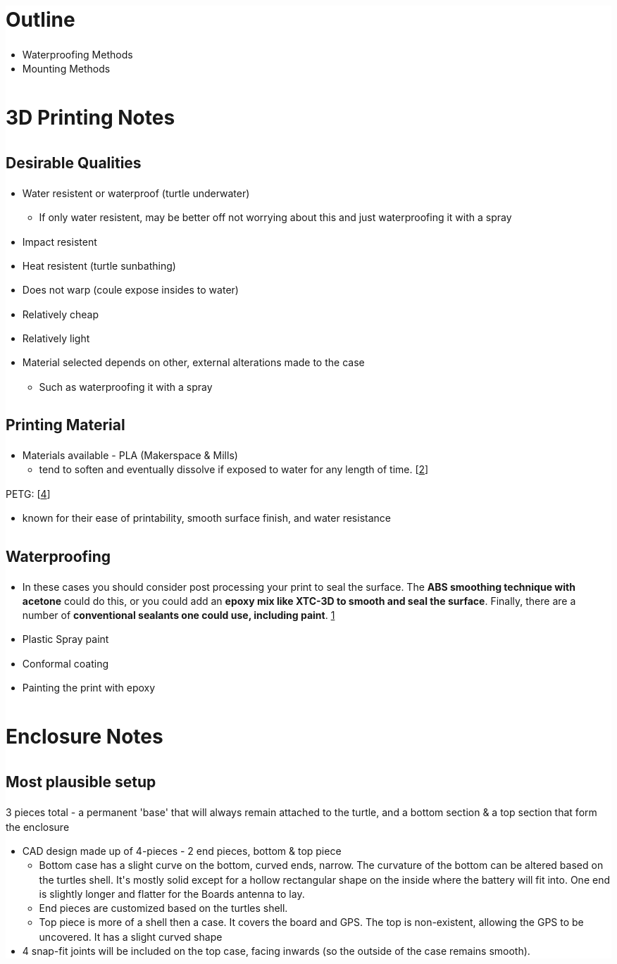 # Outline
* Waterproofing Methods
* Mounting Methods


# 3D Printing Notes

## Desirable Qualities
* Water resistent or waterproof (turtle underwater)
	* If only water resistent, may be better off not worrying about this and just waterproofing it with a spray
* Impact resistent
* Heat resistent (turtle sunbathing)
* Does not warp (coule expose insides to water)
* Relatively cheap
* Relatively light

* Material selected depends on other, external alterations made to the case
	* Such as waterproofing it with a spray

## Printing Material

* Materials available - PLA (Makerspace & Mills)
	* tend to soften and eventually dissolve if exposed to water for any length of time. [[2]]

PETG: [[4]]
*  known for their ease of printability, smooth surface finish, and water resistance

## Waterproofing

*  In these cases you should consider post processing your print to seal the surface. The **ABS smoothing technique with acetone** could do this, or you could add an **epoxy mix like XTC-3D to smooth and seal the surface**. Finally, there are a number of **conventional sealants one could use, including paint**. [1]

* Plastic Spray paint
* Conformal coating
* Painting the print with epoxy

# Enclosure Notes
## Most plausible setup

3 pieces total - a permanent 'base' that will always remain attached to the turtle, and a bottom section & a top section that form the enclosure

* CAD design made up of 4-pieces - 2 end pieces, bottom & top piece
	* Bottom  case has a slight curve on the bottom, curved ends, narrow. The curvature of the bottom can be altered based on the turtles shell. It's mostly solid except for a hollow rectangular shape on the inside where the battery will fit into. One end is slightly longer and flatter for the Boards antenna to lay.
	* End pieces are customized based on the turtles shell. 
	* Top piece is more of a shell then a case. It covers the board and GPS. The top is non-existent, allowing the GPS to be uncovered. It has a slight curved shape 
* 4 snap-fit joints will be included on the top case, facing inwards (so the outside of the case remains smooth).


[1]: https://community.smartthings.com/t/how-to-seal-weatherproof-a-sensor-device-anything-better-than-silicone/93594/12
[2]: https://www.fabbaloo.com/blog/2017/10/19/waterproofing-your-3d-prints
[3]: http://fab.cba.mit.edu/classes/S62.12/people/vernelle.noel/Plastic_Snap_fit_design.pdf
[4]: https://www.simplify3d.com/support/materials-guide/petg/
[Good Design Practice 1]: https://i.ibb.co/Rg6QJYH/Good-Design-Practice-1.png
[Good Design Practice 2]: https://i.ibb.co/Q9vY8bf/Good-Design-Practice-2.png
[Structure Design 1]: https://i.ibb.co/Th9M2Fx/Structure-Design-1.png
[Structure Design 2]: https://i.ibb.co/JKKD0gt/Structure-Design-2.png
[Structure Design 3]: https://i.ibb.co/d6Cg48Z/Structure-Design-3.png
[Snap-Fit Printing Tip]: https://i.ibb.co/9Tr8CFp/Snap-Fit-Printing.png
[Snap Fit Calculations 1]: https://i.ibb.co/BPs4d51/Snap-Fit-Calculations-1.png
[Snap Fit Calculations 2]: https://i.ibb.co/9yqybMs/Snap-Fit-Calculations-2.png
[Cantilever Snap Joint]: https://i.ibb.co/jwxTJFH/Cantilever-snap-joint.png
[Sliding Joint 1]: https://i.ibb.co/hfFjyv6/Sliding-Joint-1.png
[Sliding Joint 2]: https://i.ibb.co/m8p952w/Sliding-Joint-2.png
[Sliding Joint 3]: https://i.ibb.co/4tsKrbx/Sliding-Joint-3.png
[Sliding Joint Printing]: https://i.ibb.co/VYc5Kpz/Sliding-Joint-Printing.png
[Snap Fit 1]: https://i.ibb.co/M8k8ZJ2/Snap-Fit-1.png
[Snap Fit 2]: https://i.ibb.co/ZVpNhQV/Snap-Fit-2.png
[Snap Fit 3]: https://i.ibb.co/mNDRkPG/Snap-Fit-3.png